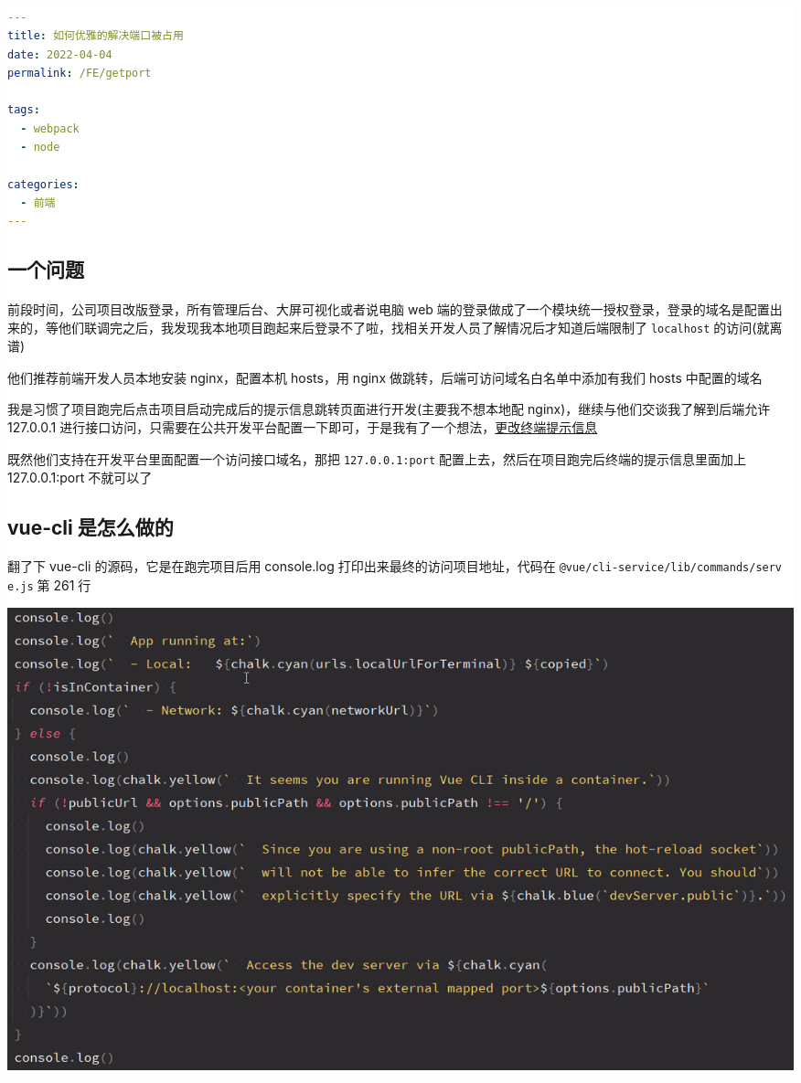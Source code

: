 ```yaml
---
title: 如何优雅的解决端口被占用
date: 2022-04-04
permalink: /FE/getport

tags:
  - webpack
  - node

categories: 
  - 前端
---
```


## 一个问题

前段时间，公司项目改版登录，所有管理后台、大屏可视化或者说电脑 web 端的登录做成了一个模块统一授权登录，登录的域名是配置出来的，等他们联调完之后，我发现我本地项目跑起来后登录不了啦，找相关开发人员了解情况后才知道后端限制了 `localhost` 的访问(就离谱)

他们推荐前端开发人员本地安装 nginx，配置本机 hosts，用 nginx 做跳转，后端可访问域名白名单中添加有我们 hosts 中配置的域名

我是习惯了项目跑完后点击项目启动完成后的提示信息跳转页面进行开发(主要我不想本地配 nginx)，继续与他们交谈我了解到后端允许 127.0.0.1 进行接口访问，只需要在公共开发平台配置一下即可，于是我有了一个想法，[更改终端提示信息](#更改终端提示信息)

既然他们支持在开发平台里面配置一个访问接口域名，那把 `127.0.0.1:port` 配置上去，然后在项目跑完后终端的提示信息里面加上 127.0.0.1:port 不就可以了

## vue-cli 是怎么做的

翻了下 vue-cli 的源码，它是在跑完项目后用 console.log 打印出来最终的访问项目地址，代码在 `@vue/cli-service/lib/commands/serve.js` 第 261 行

<p align="center">
  <img src="/imgs/getport-cli-intro.png"/>
</p>
